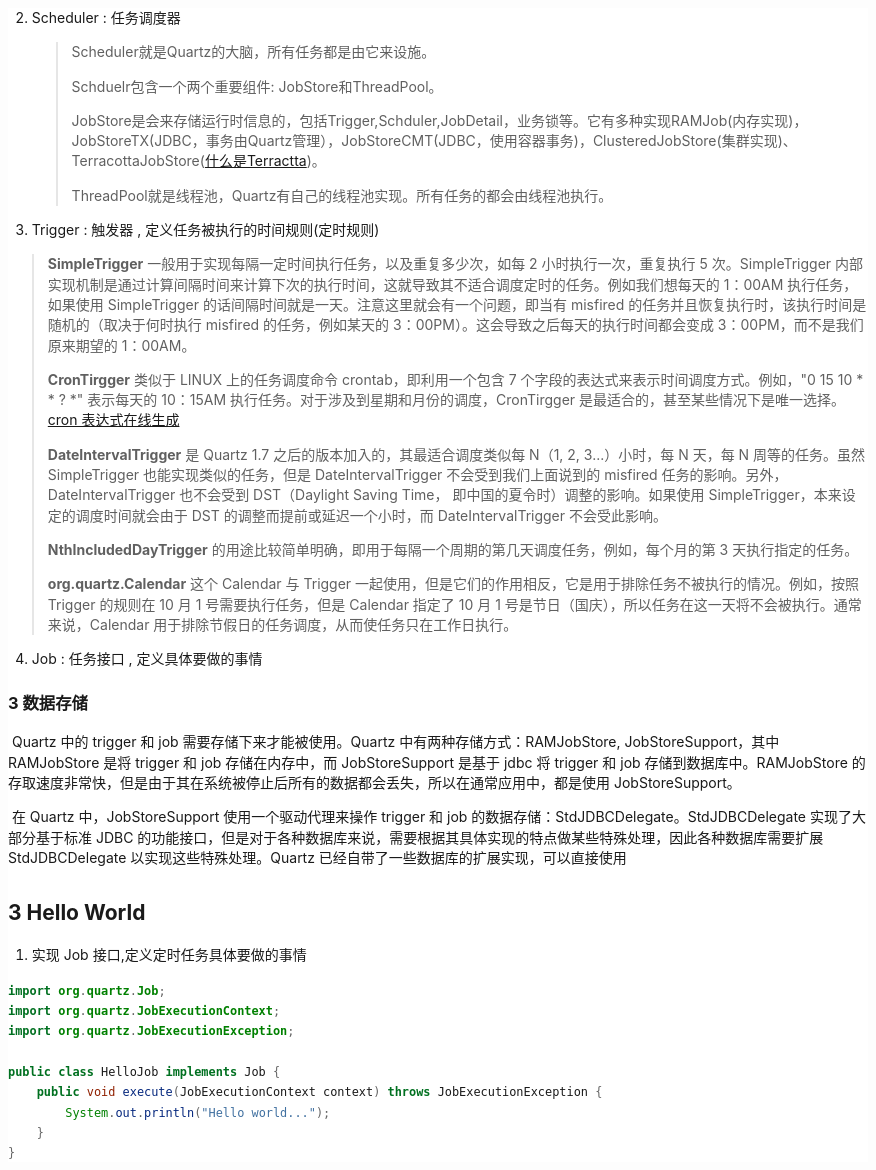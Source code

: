2. Scheduler : 任务调度器

   > Scheduler就是Quartz的大脑，所有任务都是由它来设施。
   >
   > Schduelr包含一个两个重要组件: JobStore和ThreadPool。
   >
   > JobStore是会来存储运行时信息的，包括Trigger,Schduler,JobDetail，业务锁等。它有多种实现RAMJob(内存实现)，JobStoreTX(JDBC，事务由Quartz管理），JobStoreCMT(JDBC，使用容器事务)，ClusteredJobStore(集群实现)、TerracottaJobStore([什么是Terractta](http://yale.iteye.com/blog/1541612))。
   >
   > ThreadPool就是线程池，Quartz有自己的线程池实现。所有任务的都会由线程池执行。

3. Trigger : 触发器 , 定义任务被执行的时间规则(定时规则)

> **SimpleTrigger** 一般用于实现每隔一定时间执行任务，以及重复多少次，如每 2 小时执行一次，重复执行 5 次。SimpleTrigger 内部实现机制是通过计算间隔时间来计算下次的执行时间，这就导致其不适合调度定时的任务。例如我们想每天的 1：00AM 执行任务，如果使用 SimpleTrigger 的话间隔时间就是一天。注意这里就会有一个问题，即当有 misfired 的任务并且恢复执行时，该执行时间是随机的（取决于何时执行 misfired 的任务，例如某天的 3：00PM）。这会导致之后每天的执行时间都会变成 3：00PM，而不是我们原来期望的 1：00AM。
>
>  **CronTirgger** 类似于 LINUX 上的任务调度命令 crontab，即利用一个包含 7 个字段的表达式来表示时间调度方式。例如，"0 15 10 * * ? *" 表示每天的 10：15AM 执行任务。对于涉及到星期和月份的调度，CronTirgger 是最适合的，甚至某些情况下是唯一选择。[cron 表达式在线生成](http://www.pdtools.net/tools/becron.jsp)
>
> **DateIntervalTrigger** 是 Quartz 1.7 之后的版本加入的，其最适合调度类似每 N（1, 2, 3...）小时，每 N 天，每 N 周等的任务。虽然 SimpleTrigger 也能实现类似的任务，但是 DateIntervalTrigger 不会受到我们上面说到的 misfired 任务的影响。另外，DateIntervalTrigger 也不会受到 DST（Daylight Saving Time， 即中国的夏令时）调整的影响。如果使用 SimpleTrigger，本来设定的调度时间就会由于 DST 的调整而提前或延迟一个小时，而 DateIntervalTrigger 不会受此影响。
>
> **NthIncludedDayTrigger** 的用途比较简单明确，即用于每隔一个周期的第几天调度任务，例如，每个月的第 3 天执行指定的任务。
>
> **org.quartz.Calendar** 这个 Calendar 与 Trigger 一起使用，但是它们的作用相反，它是用于排除任务不被执行的情况。例如，按照 Trigger 的规则在 10 月 1 号需要执行任务，但是 Calendar 指定了 10 月 1 号是节日（国庆），所以任务在这一天将不会被执行。通常来说，Calendar 用于排除节假日的任务调度，从而使任务只在工作日执行。

4. Job : 任务接口 , 定义具体要做的事情

### 3 数据存储

​	Quartz 中的 trigger 和 job 需要存储下来才能被使用。Quartz 中有两种存储方式：RAMJobStore, JobStoreSupport，其中 RAMJobStore 是将 trigger 和 job 存储在内存中，而 JobStoreSupport 是基于 jdbc 将 trigger 和 job 存储到数据库中。RAMJobStore 的存取速度非常快，但是由于其在系统被停止后所有的数据都会丢失，所以在通常应用中，都是使用 JobStoreSupport。

​	在 Quartz 中，JobStoreSupport 使用一个驱动代理来操作 trigger 和 job 的数据存储：StdJDBCDelegate。StdJDBCDelegate 实现了大部分基于标准 JDBC 的功能接口，但是对于各种数据库来说，需要根据其具体实现的特点做某些特殊处理，因此各种数据库需要扩展 StdJDBCDelegate 以实现这些特殊处理。Quartz 已经自带了一些数据库的扩展实现，可以直接使用

## 3 Hello World

1. 实现 Job 接口,定义定时任务具体要做的事情

```Java
import org.quartz.Job;
import org.quartz.JobExecutionContext;
import org.quartz.JobExecutionException;

public class HelloJob implements Job {
    public void execute(JobExecutionContext context) throws JobExecutionException {
        System.out.println("Hello world...");
    }
}
```
